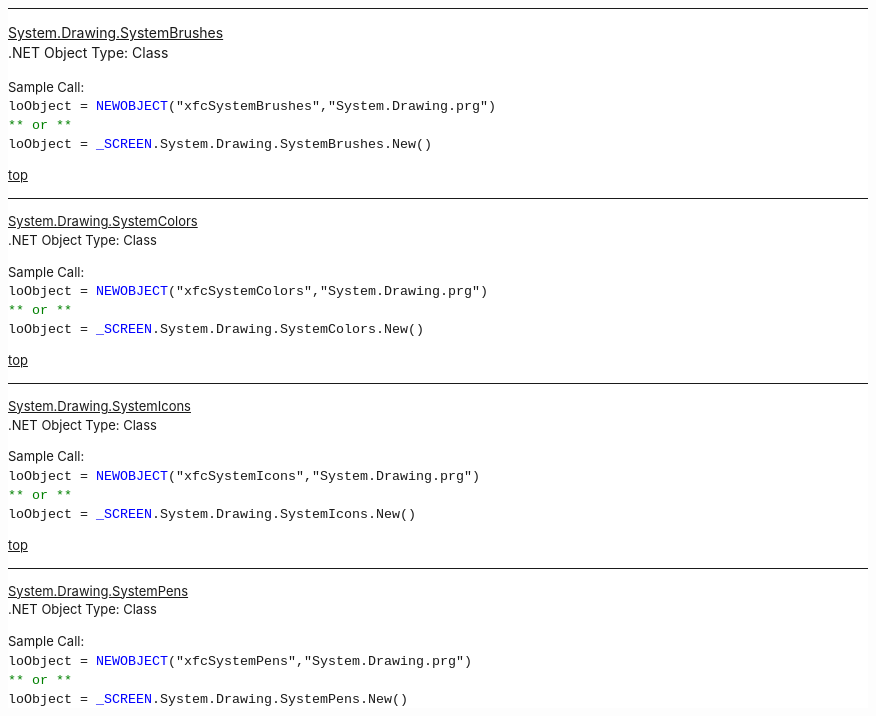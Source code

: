 * * *

<a name="#systembrushes"> [System.Drawing.SystemBrushes](http://msdn2.microsoft.com/en-us/library/system.drawing.systembrushes.aspx)  
.NET Object Type: Class

<font size="-1">

<font size="-1">Sample Call:  
<span style='font: 10pt/normal "Courier New"; font-size-adjust: none; font-stretch: normal;'>loObject = <font color="blue">NEWOBJECT</font>("xfcSystemBrushes","System.Drawing.prg")  
<font color="#008000">** or **</font>  
loObject = <font color="blue">_SCREEN</font>.System.Drawing.SystemBrushes.New()</span></font>

[<font size="-1">top</font>](#top)

* * *

<a name="#systemcolors"> [System.Drawing.SystemColors](http://msdn2.microsoft.com/en-us/library/system.drawing.systemcolors.aspx)  
.NET Object Type: Class

<font size="-1">

<font size="-1">Sample Call:  
<span style='font: 10pt/normal "Courier New"; font-size-adjust: none; font-stretch: normal;'>loObject = <font color="blue">NEWOBJECT</font>("xfcSystemColors","System.Drawing.prg")  
<font color="#008000">** or **</font>  
loObject = <font color="blue">_SCREEN</font>.System.Drawing.SystemColors.New()</span></font>

[<font size="-1">top</font>](#top)

* * *

<a name="#systemicons"> [System.Drawing.SystemIcons](http://msdn2.microsoft.com/en-us/library/system.drawing.systemicons.aspx)  
.NET Object Type: Class

<font size="-1">

<font size="-1">Sample Call:  
<span style='font: 10pt/normal "Courier New"; font-size-adjust: none; font-stretch: normal;'>loObject = <font color="blue">NEWOBJECT</font>("xfcSystemIcons","System.Drawing.prg")  
<font color="#008000">** or **</font>  
loObject = <font color="blue">_SCREEN</font>.System.Drawing.SystemIcons.New()</span></font>

[<font size="-1">top</font>](#top)

* * *

<a name="#systempens"> [System.Drawing.SystemPens](http://msdn2.microsoft.com/en-us/library/system.drawing.systempens.aspx)  
.NET Object Type: Class

<font size="-1">

<font size="-1">Sample Call:  
<span style='font: 10pt/normal "Courier New"; font-size-adjust: none; font-stretch: normal;'>loObject = <font color="blue">NEWOBJECT</font>("xfcSystemPens","System.Drawing.prg")  
<font color="#008000">** or **</font>  
loObject = <font color="blue">_SCREEN</font>.System.Drawing.SystemPens.New()</span></font>
